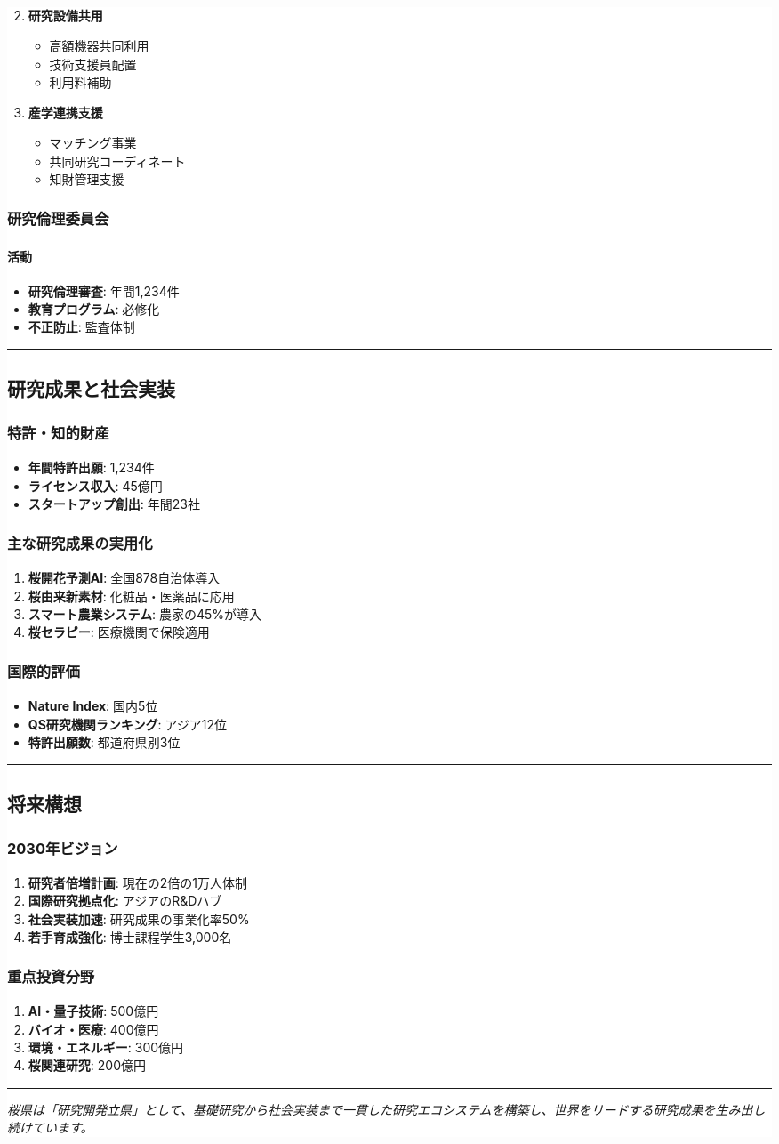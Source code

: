 2. **研究設備共用**
   - 高額機器共同利用
   - 技術支援員配置
   - 利用料補助

3. **産学連携支援**
   - マッチング事業
   - 共同研究コーディネート
   - 知財管理支援

### 研究倫理委員会

#### 活動
- **研究倫理審査**: 年間1,234件
- **教育プログラム**: 必修化
- **不正防止**: 監査体制

---

## 研究成果と社会実装

### 特許・知的財産
- **年間特許出願**: 1,234件
- **ライセンス収入**: 45億円
- **スタートアップ創出**: 年間23社

### 主な研究成果の実用化
1. **桜開花予測AI**: 全国878自治体導入
2. **桜由来新素材**: 化粧品・医薬品に応用
3. **スマート農業システム**: 農家の45%が導入
4. **桜セラピー**: 医療機関で保険適用

### 国際的評価
- **Nature Index**: 国内5位
- **QS研究機関ランキング**: アジア12位
- **特許出願数**: 都道府県別3位

---

## 将来構想

### 2030年ビジョン
1. **研究者倍増計画**: 現在の2倍の1万人体制
2. **国際研究拠点化**: アジアのR&Dハブ
3. **社会実装加速**: 研究成果の事業化率50%
4. **若手育成強化**: 博士課程学生3,000名

### 重点投資分野
1. **AI・量子技術**: 500億円
2. **バイオ・医療**: 400億円
3. **環境・エネルギー**: 300億円
4. **桜関連研究**: 200億円

---

*桜県は「研究開発立県」として、基礎研究から社会実装まで一貫した研究エコシステムを構築し、世界をリードする研究成果を生み出し続けています。*